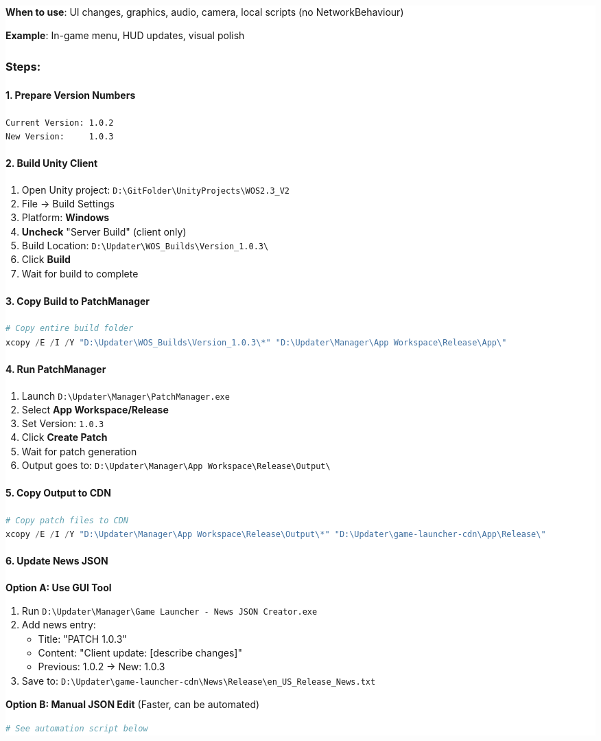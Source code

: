 **When to use**: UI changes, graphics, audio, camera, local scripts (no NetworkBehaviour)

**Example**: In-game menu, HUD updates, visual polish

### **Steps:**

#### **1. Prepare Version Numbers**
```
Current Version: 1.0.2
New Version:     1.0.3
```

#### **2. Build Unity Client**
1. Open Unity project: `D:\GitFolder\UnityProjects\WOS2.3_V2`
2. File → Build Settings
3. Platform: **Windows**
4. **Uncheck** "Server Build" (client only)
5. Build Location: `D:\Updater\WOS_Builds\Version_1.0.3\`
6. Click **Build**
7. Wait for build to complete

#### **3. Copy Build to PatchManager**
```powershell
# Copy entire build folder
xcopy /E /I /Y "D:\Updater\WOS_Builds\Version_1.0.3\*" "D:\Updater\Manager\App Workspace\Release\App\"
```

#### **4. Run PatchManager**
1. Launch `D:\Updater\Manager\PatchManager.exe`
2. Select **App Workspace/Release**
3. Set Version: `1.0.3`
4. Click **Create Patch**
5. Wait for patch generation
6. Output goes to: `D:\Updater\Manager\App Workspace\Release\Output\`

#### **5. Copy Output to CDN**
```powershell
# Copy patch files to CDN
xcopy /E /I /Y "D:\Updater\Manager\App Workspace\Release\Output\*" "D:\Updater\game-launcher-cdn\App\Release\"
```

#### **6. Update News JSON**
**Option A: Use GUI Tool**
1. Run `D:\Updater\Manager\Game Launcher - News JSON Creator.exe`
2. Add news entry:
   - Title: "PATCH 1.0.3"
   - Content: "Client update: [describe changes]"
   - Previous: 1.0.2 → New: 1.0.3
3. Save to: `D:\Updater\game-launcher-cdn\News\Release\en_US_Release_News.txt`

**Option B: Manual JSON Edit** (Faster, can be automated)
```bash
# See automation script below
```
